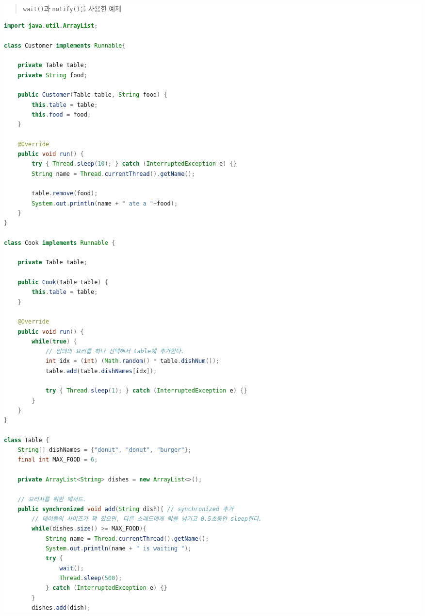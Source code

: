 

> `wait()`과 `notify()`를 사용한 예제

```java
import java.util.ArrayList;

class Customer implements Runnable{

    private Table table;
    private String food;

    public Customer(Table table, String food) {
        this.table = table;
        this.food = food;
    }

    @Override
    public void run() {
        try { Thread.sleep(10); } catch (InterruptedException e) {}
        String name = Thread.currentThread().getName();

        table.remove(food);
        System.out.println(name + " ate a "+food);
    }
}

class Cook implements Runnable {

    private Table table;

    public Cook(Table table) {
        this.table = table;
    }

    @Override
    public void run() {
        while(true) {
            // 임의의 요리를 하나 선택해서 table에 추가한다.
            int idx = (int) (Math.random() * table.dishNum());
            table.add(table.dishNames[idx]);

            try { Thread.sleep(1); } catch (InterruptedException e) {}
        }
    }
}

class Table {
    String[] dishNames = {"donut", "donut", "burger"};
    final int MAX_FOOD = 6;

    private ArrayList<String> dishes = new ArrayList<>();

    // 요리사를 위한 메서드.
    public synchronized void add(String dish){ // synchronized 추가
        // 테이블의 사이즈가 꽉 찼으면, 다른 스레드에게 락을 넘기고 0.5초동안 sleep한다.
        while(dishes.size() >= MAX_FOOD){
            String name = Thread.currentThread().getName();
            System.out.println(name + " is waiting ");
            try {
                wait();
                Thread.sleep(500);
            } catch (InterruptedException e) {}
        }
        dishes.add(dish);
```